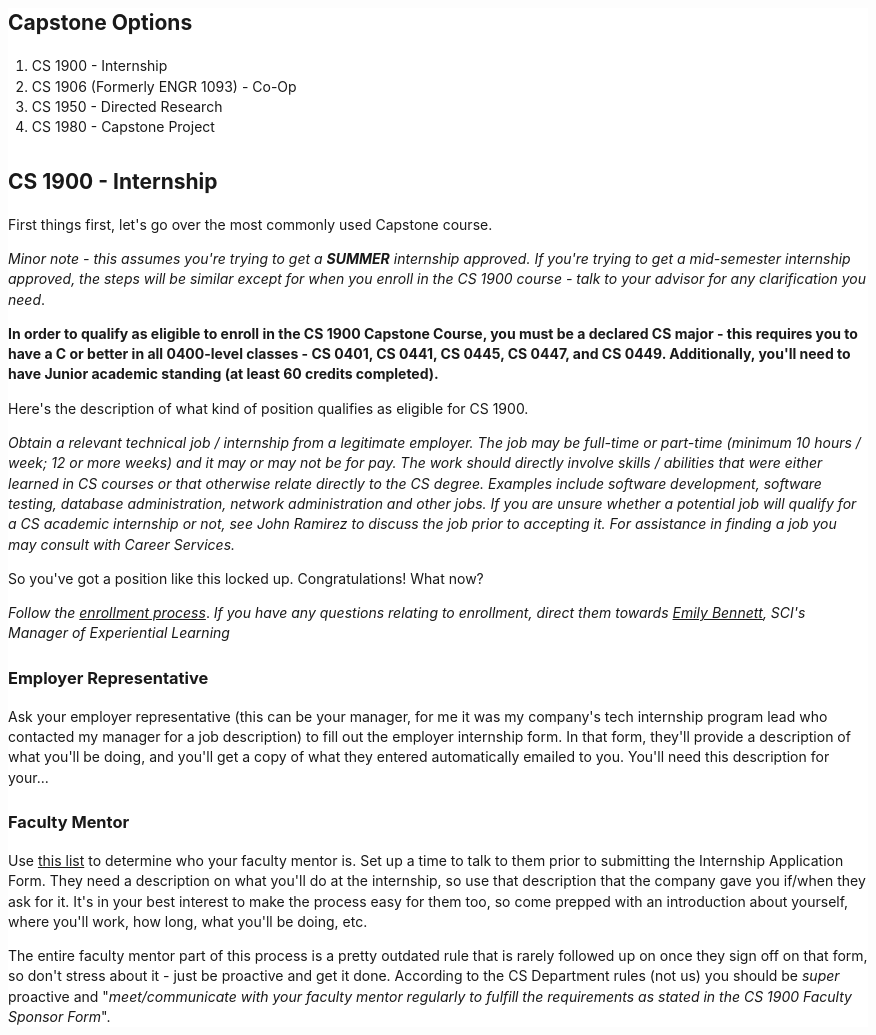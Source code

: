 ## Capstone Options

1. CS 1900 - Internship
2. CS 1906 (Formerly ENGR 1093) - Co-Op
2. CS 1950 - Directed Research
3. CS 1980 - Capstone Project


## CS 1900 - Internship ## 

First things first, let's go over the most commonly used Capstone course.  

*Minor note - this assumes you're trying to get a **SUMMER** internship approved. If you're trying to get a mid-semester internship approved, the steps will be similar except for when you enroll in the CS 1900 course - talk to your advisor for any clarification you need*.
 
**In order to qualify as eligible to enroll in the CS 1900 Capstone Course, you must be a declared CS major - this requires you to have a C or better in all 0400-level classes - CS 0401, CS 0441, CS 0445, CS 0447, and CS 0449. Additionally, you'll need to have Junior academic standing (at least 60 credits completed).**

Here's the description of what kind of position qualifies as eligible for CS 1900.

*Obtain a relevant technical job / internship from a legitimate employer. The job may be full-time or part-time (minimum 10 hours / week; 12 or more weeks) and it may or may not be for pay. The work should directly involve skills / abilities that were either learned in CS courses or that otherwise relate directly to the CS degree. Examples include software development, software testing, database administration, network administration and other jobs. If you are unsure whether a potential job will qualify for a CS academic internship or not, see John Ramirez to discuss the job prior to accepting it. For assistance in finding a job you may consult with Career Services.*

So you've got a position like this locked up. Congratulations! What now?

*Follow the [enrollment process](https://www.cs.pitt.edu/current-students/bs-computer-science/capstone-options)*. 
*If you have any questions relating to enrollment, direct them towards [Emily Bennett](mailto:emb108@pitt.edu), SCI's Manager of Experiential Learning*

### Employer Representative ###
Ask your employer representative (this can be your manager, for me it was my company's tech internship program lead who contacted my manager for a job description) to fill out the employer internship form. In that form, they'll provide a description of what you'll be doing, and you'll get a copy of what they entered automatically emailed to you. You'll need this description for your...

### Faculty Mentor ###
Use [this list](https://www.sci.pitt.edu/student-resources/academic-advising-center/faculty-mentors) to determine who your faculty mentor is. Set up a time to talk to them prior to submitting the Internship Application Form. They need a description on what you'll do at the internship, so use that description that the company gave you if/when they ask for it. It's in your best interest to make the process easy for them too, so come prepped with an introduction about yourself, where you'll work, how long, what you'll be doing, etc. 

The entire faculty mentor part of this process is a pretty outdated rule that is rarely followed up on once they sign off on that form, so don't stress about it - just be proactive and get it done. According to the CS Department rules (not us) you should be *super* proactive and "*meet/communicate with your faculty mentor regularly to fulfill the requirements as stated in the CS 1900 Faculty Sponsor Form*". 
